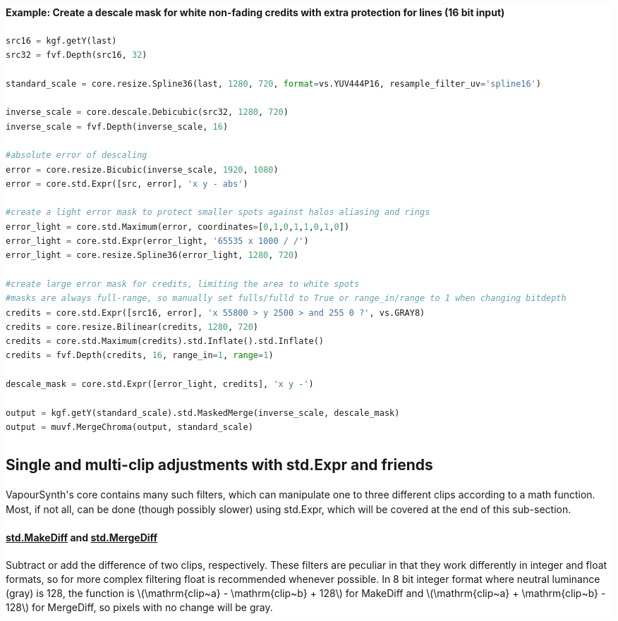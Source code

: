 
#### Example: Create a descale mask for white non-fading credits with extra protection for lines (16 bit input)

```py
src16 = kgf.getY(last)
src32 = fvf.Depth(src16, 32)

standard_scale = core.resize.Spline36(last, 1280, 720, format=vs.YUV444P16, resample_filter_uv='spline16')

inverse_scale = core.descale.Debicubic(src32, 1280, 720)
inverse_scale = fvf.Depth(inverse_scale, 16)

#absolute error of descaling
error = core.resize.Bicubic(inverse_scale, 1920, 1080)
error = core.std.Expr([src, error], 'x y - abs')

#create a light error mask to protect smaller spots against halos aliasing and rings
error_light = core.std.Maximum(error, coordinates=[0,1,0,1,1,0,1,0])
error_light = core.std.Expr(error_light, '65535 x 1000 / /')
error_light = core.resize.Spline36(error_light, 1280, 720)

#create large error mask for credits, limiting the area to white spots
#masks are always full-range, so manually set fulls/fulld to True or range_in/range to 1 when changing bitdepth
credits = core.std.Expr([src16, error], 'x 55800 > y 2500 > and 255 0 ?', vs.GRAY8)
credits = core.resize.Bilinear(credits, 1280, 720)
credits = core.std.Maximum(credits).std.Inflate().std.Inflate()
credits = fvf.Depth(credits, 16, range_in=1, range=1)

descale_mask = core.std.Expr([error_light, credits], 'x y -')

output = kgf.getY(standard_scale).std.MaskedMerge(inverse_scale, descale_mask)
output = muvf.MergeChroma(output, standard_scale)
```


## Single and multi-clip adjustments with std.Expr and friends

VapourSynth's core contains many such filters,
which can manipulate one to three different clips according to a math function.
Most, if not all,
can be done (though possibly slower) using std.Expr,
which will be
covered at the end of this
sub-section.


#### [std.MakeDiff][] and [std.MergeDiff][]

Subtract or add the difference of two clips, respectively.
These filters are peculiar in that they work differently in
integer and float formats,
so for more complex filtering
float is recommended whenever possible.
In 8 bit integer format where neutral luminance (gray) is 128,
the function is \\(\mathrm{clip~a} - \mathrm{clip~b} + 128\\) for MakeDiff
and \\(\mathrm{clip~a} + \mathrm{clip~b} - 128\\) for MergeDiff,
so pixels with no change will be gray.


[std.MaskedMerge]: https://www.vapoursynth.com/doc/functions/video/maskedmerge.html
[std.Minimum/std.Maximum]: https://www.vapoursynth.com/doc/functions/video/minimum_maximum.html
[Erosion]: https://en.wikipedia.org/wiki/Erosion_(morphology)
[Dilation]: https://en.wikipedia.org/wiki/Dilation_(morphology)
[structuring element]: https://en.wikipedia.org/wiki/Structuring_element
[std.Inflate/std.Deflate]: https://www.vapoursynth.com/doc/functions/video/deflate_inflate.html
[std.Binarize]: https://www.vapoursynth.com/doc/functions/video/binarize_binarizemask.html
[kageru's blog post]: https://kageru.moe/blog/article/edgemasks
[halo-comparison]: https://slowpics.org/comparison/96cbeca4-b4be-4dfc-82b1-631bbc85cdb0
[DeHalo_alpha]: https://github.com/HomeOfVapourSynthEvolution/havsfunc/blob/8b2cd62a20faf0b410c742c95e7c7848894628d4/havsfunc.py#L370
[vsutil iterate]: https://github.com/Irrational-Encoding-Wizardry/vsutil/blob/c0206e2b68357fcbcfbcb47fafec70cce8391786/vsutil.py#L64
[std.MakeDiff]: https://www.vapoursynth.com/doc/functions/video/makediff.html
[std.MergeDiff]: https://www.vapoursynth.com/doc/functions/video/mergediff.html
[std.Merge]: https://www.vapoursynth.com/doc/functions/video/merge.html
[std.Expr]: https://www.vapoursynth.com/doc/functions/video/expr.html
[std.Lut]: https://www.vapoursynth.com/doc/functions/video/lut.html
[std.Lut2]: https://www.vapoursynth.com/doc/functions/video/lut2.html